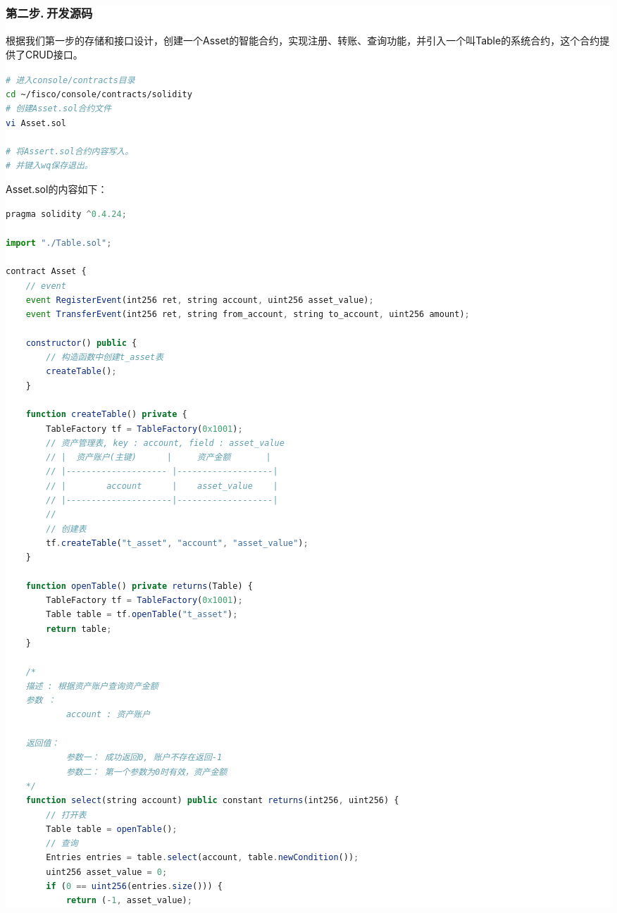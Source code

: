 ### 第二步. 开发源码
根据我们第一步的存储和接口设计，创建一个Asset的智能合约，实现注册、转账、查询功能，并引入一个叫Table的系统合约，这个合约提供了CRUD接口。

```bash
# 进入console/contracts目录
cd ~/fisco/console/contracts/solidity
# 创建Asset.sol合约文件
vi Asset.sol

# 将Assert.sol合约内容写入。
# 并键入wq保存退出。
```

Asset.sol的内容如下：
```js
pragma solidity ^0.4.24;

import "./Table.sol";

contract Asset {
    // event
    event RegisterEvent(int256 ret, string account, uint256 asset_value);
    event TransferEvent(int256 ret, string from_account, string to_account, uint256 amount);

    constructor() public {
        // 构造函数中创建t_asset表
        createTable();
    }

    function createTable() private {
        TableFactory tf = TableFactory(0x1001);
        // 资产管理表, key : account, field : asset_value
        // |  资产账户(主键)      |     资产金额       |
        // |-------------------- |-------------------|
        // |        account      |    asset_value    |
        // |---------------------|-------------------|
        //
        // 创建表
        tf.createTable("t_asset", "account", "asset_value");
    }

    function openTable() private returns(Table) {
        TableFactory tf = TableFactory(0x1001);
        Table table = tf.openTable("t_asset");
        return table;
    }

    /*
    描述 : 根据资产账户查询资产金额
    参数 ：
            account : 资产账户

    返回值：
            参数一： 成功返回0, 账户不存在返回-1
            参数二： 第一个参数为0时有效，资产金额
    */
    function select(string account) public constant returns(int256, uint256) {
        // 打开表
        Table table = openTable();
        // 查询
        Entries entries = table.select(account, table.newCondition());
        uint256 asset_value = 0;
        if (0 == uint256(entries.size())) {
            return (-1, asset_value);
```